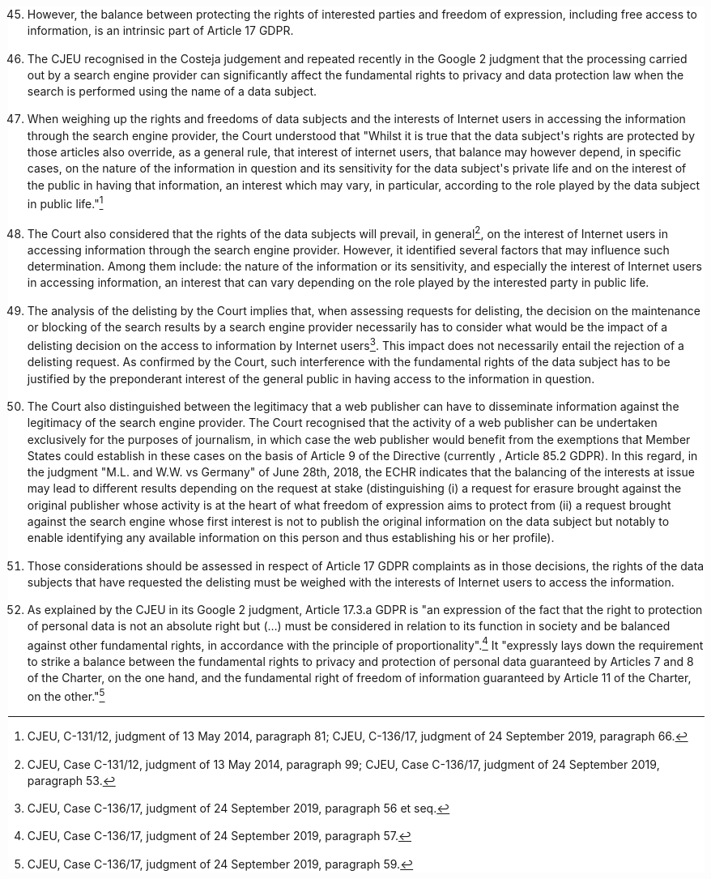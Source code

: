 45. However, the balance between protecting the rights of interested parties and freedom of expression, including free access to information, is an intrinsic part of Article 17 GDPR. 

46. The CJEU recognised in the Costeja judgement and repeated recently in the Google 2 judgment that the processing carried out by a search engine provider can significantly affect the fundamental rights to privacy and data protection law when the search is performed using the name of a data subject. 

47. When weighing up the rights and freedoms of data subjects and the interests of Internet users in accessing the information through the search engine provider, the Court understood that "Whilst it is true that the data subject's rights are protected by those articles also override, as a general rule, that interest of internet users, that balance may however depend, in specific cases, on the nature of the information in question and its sensitivity for the data subject's private life and on the interest of the public in having that information, an interest which may vary, in particular, according to the role played by the data subject in public life."[^13] 

48. The Court also considered that the rights of the data subjects will prevail, in general[^14], on the interest of Internet users in accessing information through the search engine provider. However, it identified several factors that may influence such determination. Among them include: the nature of the information or its sensitivity, and especially the interest of Internet users in accessing information, an interest that can vary depending on the role played by the interested party in public life. 

49. The analysis of the delisting by the Court implies that, when assessing requests for delisting, the decision on the maintenance or blocking of the search results by a search engine provider necessarily has to consider what would be the impact of a delisting decision on the access to information by Internet users[^15]. This impact does not necessarily entail the rejection of a delisting request. As confirmed by the Court, such interference with the fundamental rights of the data subject has to be justified by the preponderant interest of the general public in having access to the information in question. 

50. The Court also distinguished between the legitimacy that a web publisher can have to disseminate information against the legitimacy of the search engine provider. The Court recognised that the activity of a web publisher can be undertaken exclusively for the purposes of journalism, in which case the web publisher would benefit from the exemptions that Member States could establish in these cases on the basis of Article 9 of the Directive (currently , Article 85.2 GDPR). In this regard, in the judgment "M.L. and W.W. vs Germany" of June 28th, 2018, the ECHR indicates that the balancing of the interests at issue may lead to different results depending on the request at stake (distinguishing (i) a request for erasure brought against the original publisher whose activity is at the heart of what freedom of expression aims to protect from (ii) a request brought against the search engine whose first interest is not to publish the original information on the data subject but notably to enable identifying any available information on this person and thus establishing his or her profile). 

51. Those considerations should be assessed in respect of Article 17 GDPR complaints as in those decisions, the rights of the data subjects that have requested the delisting must be weighed with the interests of Internet users to access the information. 

52. As explained by the CJEU in its Google 2 judgment, Article 17.3.a GDPR is "an expression of the fact that the right to protection of personal data is not an absolute right but (…) must be considered in relation to its function in society and be balanced against other fundamental rights, in accordance with the principle of proportionality".[^16] It "expressly lays down the requirement to strike a balance between the fundamental rights to privacy and protection of personal data guaranteed by Articles 7 and 8 of the Charter, on the one hand, and the fundamental right of freedom of information guaranteed by Article 11 of the Charter, on the other."[^17] 


[^1]: References to "Member States" made throughout these guidelines should be understood as references to "EEA Member States". 
[^2]: CJEU, Case C-131/12, Google Spain SL and Google Inc. v Agencia Española de Protección de Datos (AEPD) and Mario Costeja González, judgment of 13 May 2014. 
[^3]: including web archives such as archive.org 
[^4]: https://transparencyreport.google.com/eu-privacy/overview?hl=en 
[^5]: CJEU, Case C-131/12, judgment of 13 May 2014, paragraph 88: "Article 12(b) and subparagraph (a) of the first paragraph of Article 14 of Directive 95/46 are to be interpreted as meaning that, in order to comply with the rights laid down in those provisions and in so far as the conditions laid down by those provisions are in fact satisfied, the operator of a search engine is obliged to remove from the list of results displayed following a search made on the basis of a person's name links to web pages, published by third parties and containing information relating to that person, also in a case where that name or information is not erased beforehand or simultaneously from those web pages, and even, as the case may be, when its publication in itself on those pages is lawful". 
[^6]: CJEU, Case C 131/12, judgment of 13 May 2014; European Court of Human Rights (ECHR), "M.L. and W.W. vs Germany", 28 June 2018. 
[^7]: Regulation 2016/679 (GDPR), Article 17.2: "Where the controller has made the personal data public and is obliged pursuant to paragraph 1 to erase the personal data, the controller, taking account of available technology and the cost of implementation, shall take reasonable steps, including technical measures, to inform controllers which are processing the personal data that the data subject has requested the erasure by such controllers of any links to, or copy or replication of, those data." 
[^8]: See CJEU, Case C-136/17, GC and Others v CNIL, judgment of 24 September 2019, paragraph 35 and Case C-131/12, judgment of 13 May 2014, paragraph 41. 
[^9]: Article 29 Data Protection Working Party, "Guidelines on the implementation of the Court of Justice of the European Union judgment on "Google Spain and inc v. Agencia Española de Protección de Datos (AEPD) and Mario Costeja González" C- 131/12, WP 225, 26 November 2014, p. 23. 
[^10]: CJEU, Case C‑136/17, Commission nationale de l'informatique et des libertés (CNIL) v. Google LLC, judgment of 24 September 2019. 
[^11]: Directive 95/46/CE, Article 14: "Member States shall grant the data subject the right: (a) at least in the cases referred to in Article 7 (e) and (f), to object at any time on compelling legitimate grounds relating to his particular situation to the processing of data relating to him, save where otherwise provided by national legislation. Where there is a justified objection, the processing instigated by the controller may no longer involve those data" 
[^12]: Specifically, Article 1(1)(b) of Directive (EU) 2015/1535 of the European Parliament and of the Council of 9 September 2015 laying down a procedure for the provision of information in the field of technical regulations and of rules on Information Society services (codification). 
[^13]: CJEU, C-131/12, judgment of 13 May 2014, paragraph 81; CJEU, C-136/17, judgment of 24 September 2019, paragraph 66. 
[^14]: CJEU, Case C-131/12, judgment of 13 May 2014, paragraph 99; CJEU, Case C-136/17, judgment of 24 September 2019, paragraph 53. 
[^15]: CJEU, Case C-136/17, judgment of 24 September 2019, paragraph 56 et seq. 
[^16]: CJEU, Case C-136/17, judgment of 24 September 2019, paragraph 57. 
[^17]: CJEU, Case C-136/17, judgment of 24 September 2019, paragraph 59. 
[^18]: CJEU, Case C-136/17, judgment of 24 September 2019, paragraph 69. 
[^19]: GDPR, Article 6.3: "The basis for the processing referred to in point (c) and (e) of paragraph 1 shall be laid down by:  
